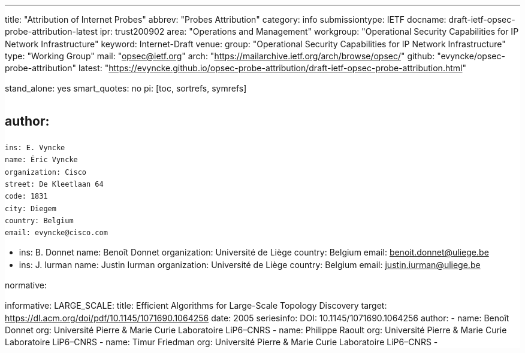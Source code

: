 ---
title: "Attribution of Internet Probes"
abbrev: "Probes Attribution"
category: info
submissiontype: IETF
docname: draft-ietf-opsec-probe-attribution-latest
ipr: trust200902
area: "Operations and Management"
workgroup: "Operational Security Capabilities for IP Network Infrastructure"
keyword: Internet-Draft
venue:
  group: "Operational Security Capabilities for IP Network Infrastructure"
  type: "Working Group"
  mail: "opsec@ietf.org"
  arch: "https://mailarchive.ietf.org/arch/browse/opsec/"
  github: "evyncke/opsec-probe-attribution"
  latest: "https://evyncke.github.io/opsec-probe-attribution/draft-ietf-opsec-probe-attribution.html"

stand_alone: yes
smart_quotes: no
pi: [toc, sortrefs, symrefs]

author:
 -
    ins: E. Vyncke
    name: Éric Vyncke
    organization: Cisco
    street: De Kleetlaan 64
    code: 1831
    city: Diegem
    country: Belgium
    email: evyncke@cisco.com
 -
    ins: B. Donnet
    name: Benoît Donnet
    organization: Université de Liège
    country: Belgium
    email: benoit.donnet@uliege.be
 -
    ins: J. Iurman
    name: Justin Iurman
    organization: Université de Liège
    country: Belgium
    email: justin.iurman@uliege.be

normative:

informative:
  LARGE_SCALE:
    title: Efficient Algorithms for Large-Scale Topology Discovery
    target: https://dl.acm.org/doi/pdf/10.1145/1071690.1064256
    date: 2005
    seriesinfo:
      DOI: 10.1145/1071690.1064256
    author:
      -
        name: Benoît Donnet
        org: Université Pierre & Marie Curie Laboratoire LiP6–CNRS
      -
        name: Philippe Raoult
        org: Université Pierre & Marie Curie Laboratoire LiP6–CNRS
      -
        name: Timur Friedman
        org: Université Pierre & Marie Curie Laboratoire LiP6–CNRS
      -